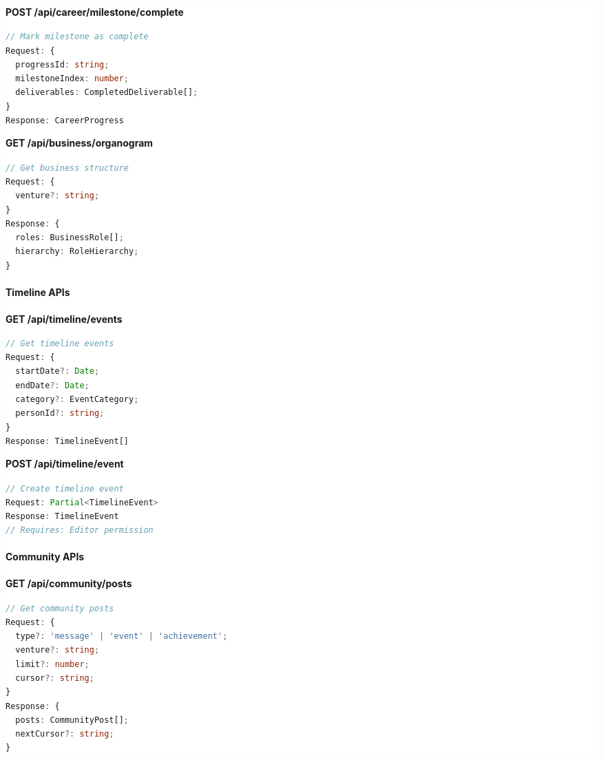 **POST /api/career/milestone/complete**
```typescript
// Mark milestone as complete
Request: {
  progressId: string;
  milestoneIndex: number;
  deliverables: CompletedDeliverable[];
}
Response: CareerProgress
```

**GET /api/business/organogram**
```typescript
// Get business structure
Request: {
  venture?: string;
}
Response: {
  roles: BusinessRole[];
  hierarchy: RoleHierarchy;
}
```

#### Timeline APIs

**GET /api/timeline/events**
```typescript
// Get timeline events
Request: {
  startDate?: Date;
  endDate?: Date;
  category?: EventCategory;
  personId?: string;
}
Response: TimelineEvent[]
```

**POST /api/timeline/event**
```typescript
// Create timeline event
Request: Partial<TimelineEvent>
Response: TimelineEvent
// Requires: Editor permission
```

#### Community APIs

**GET /api/community/posts**
```typescript
// Get community posts
Request: {
  type?: 'message' | 'event' | 'achievement';
  venture?: string;
  limit?: number;
  cursor?: string;
}
Response: {
  posts: CommunityPost[];
  nextCursor?: string;
}
```
